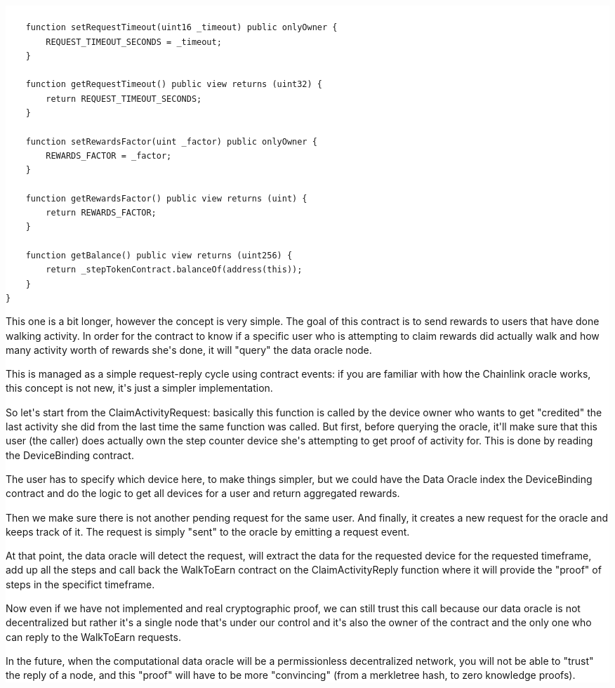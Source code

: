 ```solidity

    function setRequestTimeout(uint16 _timeout) public onlyOwner {
        REQUEST_TIMEOUT_SECONDS = _timeout;
    }

    function getRequestTimeout() public view returns (uint32) {
        return REQUEST_TIMEOUT_SECONDS;
    }

    function setRewardsFactor(uint _factor) public onlyOwner {
        REWARDS_FACTOR = _factor;
    }

    function getRewardsFactor() public view returns (uint) {
        return REWARDS_FACTOR;
    }

    function getBalance() public view returns (uint256) {
        return _stepTokenContract.balanceOf(address(this));
    }
}
```

This one is a bit longer, however the concept is very simple. The goal of this contract is to send rewards to users that have done walking activity. In order for the contract to know if a specific user who is attempting to claim rewards did actually walk and how many activity worth of rewards she's done, it will "query" the data oracle node.

This is managed as a simple request-reply cycle using contract events: if you are familiar with how the Chainlink oracle works, this concept is not new, it's just a simpler implementation. 

So let's start from the ClaimActivityRequest: basically this function is called by the device owner who wants to get "credited" the last activity she did from the last time the same function was called. But first, before querying the oracle, it'll make sure that this user (the caller) does actually own the step counter device she's attempting to get proof of activity for. This is done by reading the DeviceBinding contract. 

The user has to specify which device here, to make things simpler, but we could have the Data Oracle index the DeviceBinding contract and do the logic to get all devices for a user and return aggregated rewards.

Then we make sure there is not another pending request for the same user. And finally, it creates a new request for the oracle and keeps track of it. The request is simply "sent" to the oracle by emitting a request event.

At that point, the data oracle will detect the request, will extract the data for the requested device for the requested timeframe, add up all the steps and call back the WalkToEarn contract on the ClaimActivityReply function where it will provide the "proof" of steps in the specifict timeframe.

Now even if we have not implemented and real cryptographic proof, we can still trust this call because our data oracle is not decentralized but rather it's a single node that's under our control and it's also the owner of the contract and the only one who can reply to the WalkToEarn requests. 

In the future, when the computational data oracle will be a permissionless decentralized network, you will not be able to "trust" the reply of a node, and this "proof" will have to be more "convincing" (from a merkletree hash, to zero knowledge proofs).
